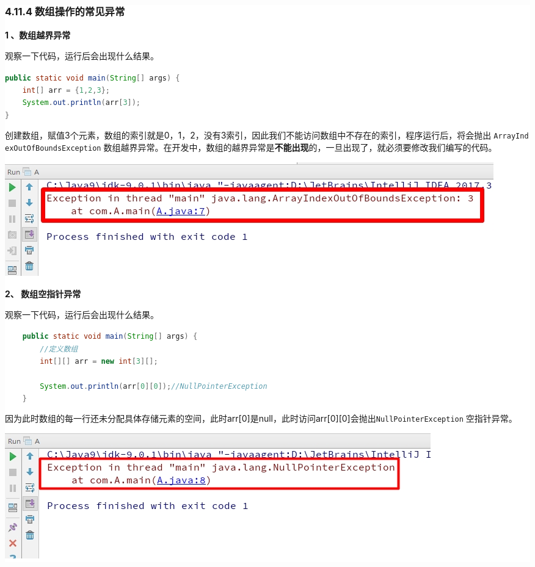 ### 4.11.4 数组操作的常见异常

**1 、数组越界异常**

观察一下代码，运行后会出现什么结果。

```java
public static void main(String[] args) {
    int[] arr = {1,2,3};
    System.out.println(arr[3]);
}

```

创建数组，赋值3个元素，数组的索引就是0，1，2，没有3索引，因此我们不能访问数组中不存在的索引，程序运行后，将会抛出 `ArrayIndexOutOfBoundsException`  数组越界异常。在开发中，数组的越界异常是**不能出现**的，一旦出现了，就必须要修改我们编写的代码。

![](imgs/数组越界异常.jpg)

**2、 数组空指针异常**

观察一下代码，运行后会出现什么结果。

```java
	public static void main(String[] args) {
		//定义数组
		int[][] arr = new int[3][];
        
        System.out.println(arr[0][0]);//NullPointerException
    }
```

因为此时数组的每一行还未分配具体存储元素的空间，此时arr\[0\]是null，此时访问arr\[0\]\[0\]会抛出`NullPointerException` 空指针异常。

![](imgs/空指针异常.jpg)
